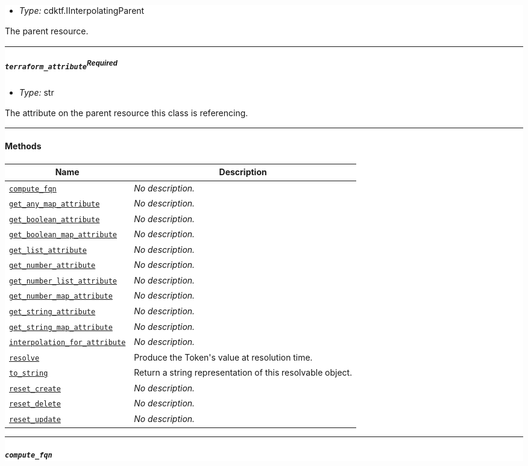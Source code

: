 - *Type:* cdktf.IInterpolatingParent

The parent resource.

---

##### `terraform_attribute`<sup>Required</sup> <a name="terraform_attribute" id="rhizo-co-terraform-provider-oci.opsiHostInsight.OpsiHostInsightTimeoutsOutputReference.Initializer.parameter.terraformAttribute"></a>

- *Type:* str

The attribute on the parent resource this class is referencing.

---

#### Methods <a name="Methods" id="Methods"></a>

| **Name** | **Description** |
| --- | --- |
| <code><a href="#rhizo-co-terraform-provider-oci.opsiHostInsight.OpsiHostInsightTimeoutsOutputReference.computeFqn">compute_fqn</a></code> | *No description.* |
| <code><a href="#rhizo-co-terraform-provider-oci.opsiHostInsight.OpsiHostInsightTimeoutsOutputReference.getAnyMapAttribute">get_any_map_attribute</a></code> | *No description.* |
| <code><a href="#rhizo-co-terraform-provider-oci.opsiHostInsight.OpsiHostInsightTimeoutsOutputReference.getBooleanAttribute">get_boolean_attribute</a></code> | *No description.* |
| <code><a href="#rhizo-co-terraform-provider-oci.opsiHostInsight.OpsiHostInsightTimeoutsOutputReference.getBooleanMapAttribute">get_boolean_map_attribute</a></code> | *No description.* |
| <code><a href="#rhizo-co-terraform-provider-oci.opsiHostInsight.OpsiHostInsightTimeoutsOutputReference.getListAttribute">get_list_attribute</a></code> | *No description.* |
| <code><a href="#rhizo-co-terraform-provider-oci.opsiHostInsight.OpsiHostInsightTimeoutsOutputReference.getNumberAttribute">get_number_attribute</a></code> | *No description.* |
| <code><a href="#rhizo-co-terraform-provider-oci.opsiHostInsight.OpsiHostInsightTimeoutsOutputReference.getNumberListAttribute">get_number_list_attribute</a></code> | *No description.* |
| <code><a href="#rhizo-co-terraform-provider-oci.opsiHostInsight.OpsiHostInsightTimeoutsOutputReference.getNumberMapAttribute">get_number_map_attribute</a></code> | *No description.* |
| <code><a href="#rhizo-co-terraform-provider-oci.opsiHostInsight.OpsiHostInsightTimeoutsOutputReference.getStringAttribute">get_string_attribute</a></code> | *No description.* |
| <code><a href="#rhizo-co-terraform-provider-oci.opsiHostInsight.OpsiHostInsightTimeoutsOutputReference.getStringMapAttribute">get_string_map_attribute</a></code> | *No description.* |
| <code><a href="#rhizo-co-terraform-provider-oci.opsiHostInsight.OpsiHostInsightTimeoutsOutputReference.interpolationForAttribute">interpolation_for_attribute</a></code> | *No description.* |
| <code><a href="#rhizo-co-terraform-provider-oci.opsiHostInsight.OpsiHostInsightTimeoutsOutputReference.resolve">resolve</a></code> | Produce the Token's value at resolution time. |
| <code><a href="#rhizo-co-terraform-provider-oci.opsiHostInsight.OpsiHostInsightTimeoutsOutputReference.toString">to_string</a></code> | Return a string representation of this resolvable object. |
| <code><a href="#rhizo-co-terraform-provider-oci.opsiHostInsight.OpsiHostInsightTimeoutsOutputReference.resetCreate">reset_create</a></code> | *No description.* |
| <code><a href="#rhizo-co-terraform-provider-oci.opsiHostInsight.OpsiHostInsightTimeoutsOutputReference.resetDelete">reset_delete</a></code> | *No description.* |
| <code><a href="#rhizo-co-terraform-provider-oci.opsiHostInsight.OpsiHostInsightTimeoutsOutputReference.resetUpdate">reset_update</a></code> | *No description.* |

---

##### `compute_fqn` <a name="compute_fqn" id="rhizo-co-terraform-provider-oci.opsiHostInsight.OpsiHostInsightTimeoutsOutputReference.computeFqn"></a>

